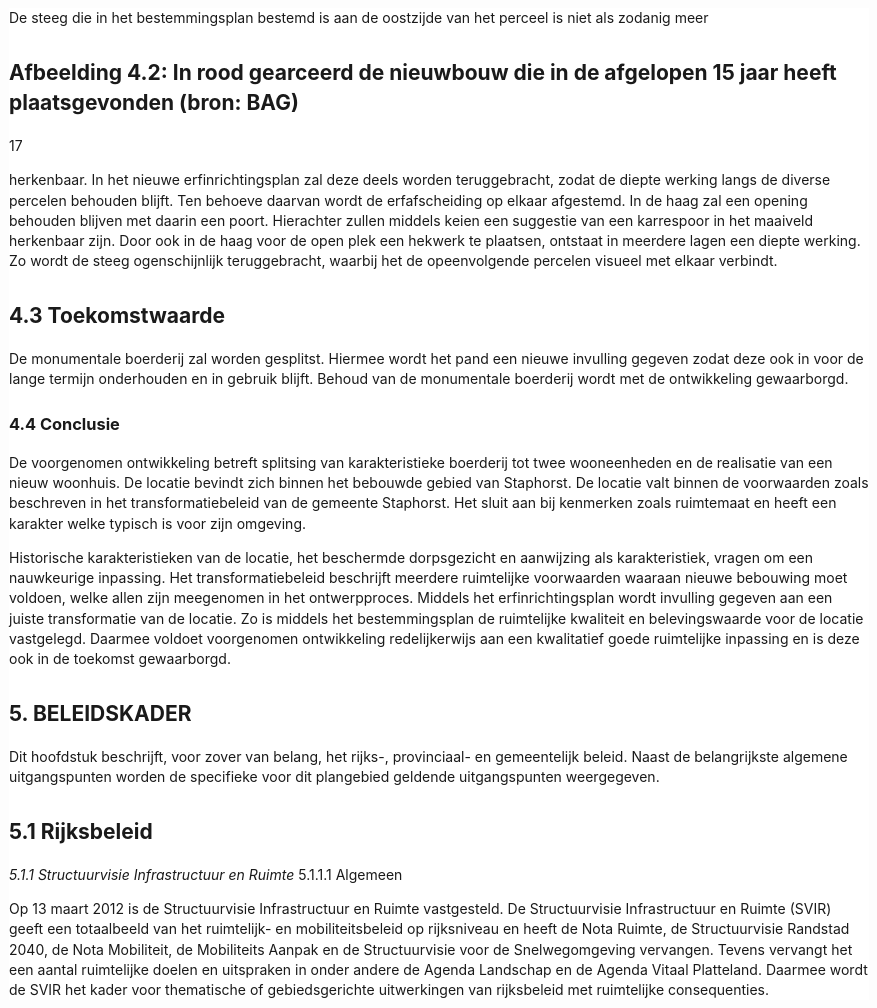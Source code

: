 De steeg die in het bestemmingsplan bestemd is aan de oostzijde van het perceel is niet als zodanig meer

## Afbeelding 4.2: In rood gearceerd de nieuwbouw die in de afgelopen 15 jaar heeft plaatsgevonden (bron: BAG)

17

herkenbaar. In het nieuwe erfinrichtingsplan zal deze deels worden teruggebracht, zodat de diepte werking langs de diverse percelen behouden blijft. Ten behoeve daarvan wordt de erfafscheiding op elkaar afgestemd. In de haag zal een opening behouden blijven met daarin een poort. Hierachter zullen middels keien een suggestie van een karrespoor in het maaiveld herkenbaar zijn. Door ook in de haag voor de open plek een hekwerk te plaatsen, ontstaat in meerdere lagen een diepte werking. Zo wordt de steeg ogenschijnlijk teruggebracht, waarbij het de opeenvolgende percelen visueel met elkaar verbindt.

## **4.3 Toekomstwaarde**

De monumentale boerderij zal worden gesplitst. Hiermee wordt het pand een nieuwe invulling gegeven zodat deze ook in voor de lange termijn onderhouden en in gebruik blijft. Behoud van de monumentale boerderij wordt met de ontwikkeling gewaarborgd.

### **4.4 Conclusie**

De voorgenomen ontwikkeling betreft splitsing van karakteristieke boerderij tot twee wooneenheden en de realisatie van een nieuw woonhuis. De locatie bevindt zich binnen het bebouwde gebied van Staphorst. De locatie valt binnen de voorwaarden zoals beschreven in het transformatiebeleid van de gemeente Staphorst. Het sluit aan bij kenmerken zoals ruimtemaat en heeft een karakter welke typisch is voor zijn omgeving.

Historische karakteristieken van de locatie, het beschermde dorpsgezicht en aanwijzing als karakteristiek, vragen om een nauwkeurige inpassing. Het transformatiebeleid beschrijft meerdere ruimtelijke voorwaarden waaraan nieuwe bebouwing moet voldoen, welke allen zijn meegenomen in het ontwerpproces. Middels het erfinrichtingsplan wordt invulling gegeven aan een juiste transformatie van de locatie. Zo is middels het bestemmingsplan de ruimtelijke kwaliteit en belevingswaarde voor de locatie vastgelegd. Daarmee voldoet voorgenomen ontwikkeling redelijkerwijs aan een kwalitatief goede ruimtelijke inpassing en is deze ook in de toekomst gewaarborgd.

## **5. BELEIDSKADER**

Dit hoofdstuk beschrijft, voor zover van belang, het rijks-, provinciaal- en gemeentelijk beleid. Naast de belangrijkste algemene uitgangspunten worden de specifieke voor dit plangebied geldende uitgangspunten weergegeven.

## **5.1 Rijksbeleid**

*5.1.1 Structuurvisie Infrastructuur en Ruimte* 5.1.1.1 Algemeen

Op 13 maart 2012 is de Structuurvisie Infrastructuur en Ruimte vastgesteld. De Structuurvisie Infrastructuur en Ruimte (SVIR) geeft een totaalbeeld van het ruimtelijk- en mobiliteitsbeleid op rijksniveau en heeft de Nota Ruimte, de Structuurvisie Randstad 2040, de Nota Mobiliteit, de Mobiliteits Aanpak en de Structuurvisie voor de Snelwegomgeving vervangen. Tevens vervangt het een aantal ruimtelijke doelen en uitspraken in onder andere de Agenda Landschap en de Agenda Vitaal Platteland. Daarmee wordt de SVIR het kader voor thematische of gebiedsgerichte uitwerkingen van rijksbeleid met ruimtelijke consequenties.
